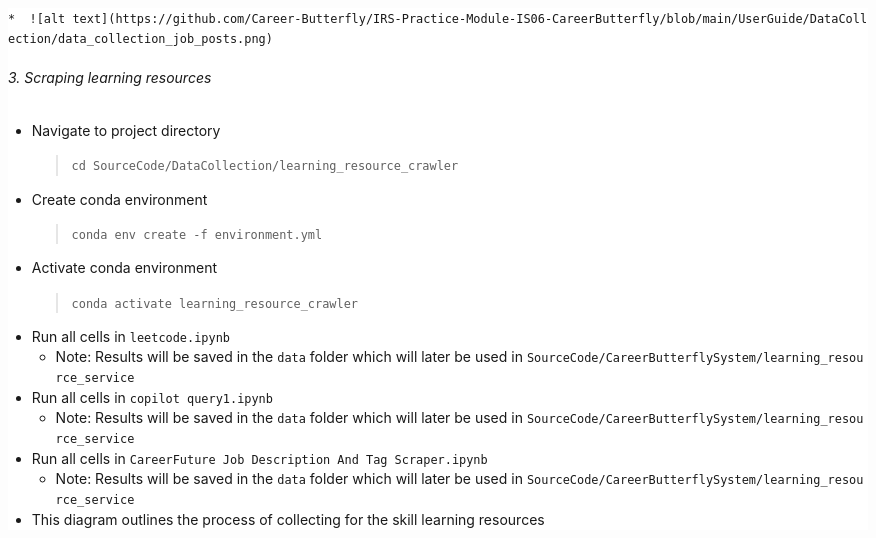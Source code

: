     *  ![alt text](https://github.com/Career-Butterfly/IRS-Practice-Module-IS06-CareerButterfly/blob/main/UserGuide/DataCollection/data_collection_job_posts.png)

###### 3. Scraping learning resources
  * Navigate to project directory
    > ```cd SourceCode/DataCollection/learning_resource_crawler```
  * Create conda environment
    > ```conda env create -f environment.yml```
  * Activate conda environment
    > ```conda activate learning_resource_crawler```
  * Run all cells in `leetcode.ipynb`
    * Note: Results will be saved in the `data` folder which will later be used in `SourceCode/CareerButterflySystem/learning_resource_service`
  * Run all cells in `copilot query1.ipynb`
    * Note: Results will be saved in the `data` folder which will later be used in `SourceCode/CareerButterflySystem/learning_resource_service`
  * Run all cells in `CareerFuture Job Description And Tag Scraper.ipynb`
    * Note: Results will be saved in the `data` folder which will later be used in `SourceCode/CareerButterflySystem/learning_resource_service`
  * This diagram outlines the process of collecting for the skill learning resources